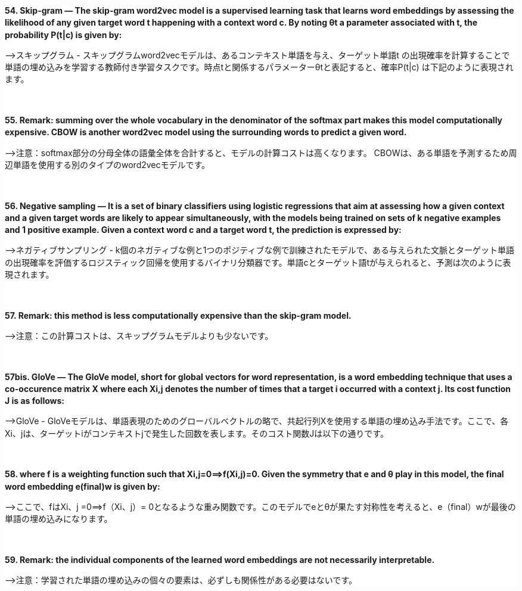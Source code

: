 
**54. Skip-gram ― The skip-gram word2vec model is a supervised learning task that learns word embeddings by assessing the likelihood of any given target word t happening with a context word c. By noting θt a parameter associated with t, the probability P(t|c) is given by:**

&#10230;スキップグラム - スキップグラムword2vecモデルは、あるコンテキスト単語を与え、ターゲット単語t の出現確率を計算することで単語の埋め込みを学習する教師付き学習タスクです。時点tと関係するパラメーターθtと表記すると、確率P(t|c) は下記のように表現されます。

<br>


**55. Remark: summing over the whole vocabulary in the denominator of the softmax part makes this model computationally expensive. CBOW is another word2vec model using the surrounding words to predict a given word.**

&#10230;注意：softmax部分の分母全体の語彙全体を合計すると、モデルの計算コストは高くなります。 CBOWは、ある単語を予測するため周辺単語を使用する別のタイプのword2vecモデルです。

<br>


**56. Negative sampling ― It is a set of binary classifiers using logistic regressions that aim at assessing how a given context and a given target words are likely to appear simultaneously, with the models being trained on sets of k negative examples and 1 positive example. Given a context word c and a target word t, the prediction is expressed by:**

&#10230;ネガティブサンプリング -  k個のネガティブな例と1つのポジティブな例で訓練されたモデルで、ある与えられた文脈とターゲット単語の出現確率を評価するロジスティック回帰を使用するバイナリ分類器です。単語cとターゲット語tが与えられると、予測は次のように表現されます。

<br>


**57. Remark: this method is less computationally expensive than the skip-gram model.**

&#10230;注意：この計算コストは、スキップグラムモデルよりも少ないです。

<br>


**57bis. GloVe ― The GloVe model, short for global vectors for word representation, is a word embedding technique that uses a co-occurence matrix X where each Xi,j denotes the number of times that a target i occurred with a context j. Its cost function J is as follows:**

&#10230;GloVe  -  GloVeモデルは、単語表現のためのグローバルベクトルの略で、共起行列Xを使用する単語の埋め込み手法です。ここで、各Xi、jは、ターゲットiがコンテキストjで発生した回数を表します。そのコスト関数Jは以下の通りです。

<br>


**58. where f is a weighting function such that Xi,j=0⟹f(Xi,j)=0.
Given the symmetry that e and θ play in this model, the final word embedding e(final)w is given by:**

&#10230;ここで、fはXi、j =0⟹f（Xi、j）= 0となるような重み関数です。このモデルでeとθが果たす対称性を考えると、e（final）wが最後の単語の埋め込みになります。

<br>


**59. Remark: the individual components of the learned word embeddings are not necessarily interpretable.**

&#10230;注意：学習された単語の埋め込みの個々の要素は、必ずしも関係性がある必要はないです。
